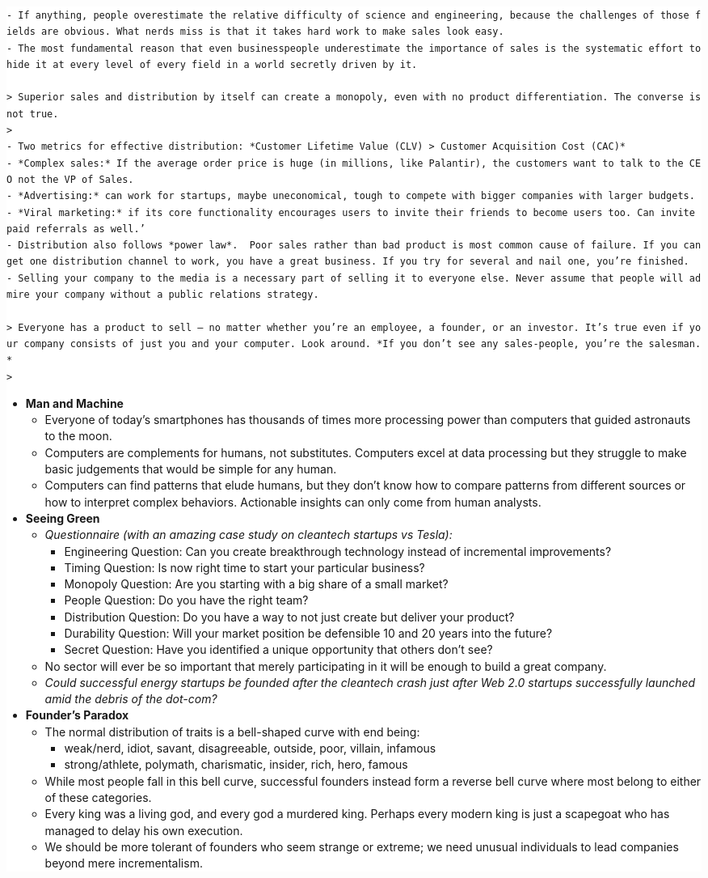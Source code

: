     - If anything, people overestimate the relative difficulty of science and engineering, because the challenges of those fields are obvious. What nerds miss is that it takes hard work to make sales look easy.
    - The most fundamental reason that even businesspeople underestimate the importance of sales is the systematic effort to hide it at every level of every field in a world secretly driven by it.
    
    > Superior sales and distribution by itself can create a monopoly, even with no product differentiation. The converse is not true.
    > 
    - Two metrics for effective distribution: *Customer Lifetime Value (CLV) > Customer Acquisition Cost (CAC)*
    - *Complex sales:* If the average order price is huge (in millions, like Palantir), the customers want to talk to the CEO not the VP of Sales.
    - *Advertising:* can work for startups, maybe uneconomical, tough to compete with bigger companies with larger budgets.
    - *Viral marketing:* if its core functionality encourages users to invite their friends to become users too. Can invite paid referrals as well.’
    - Distribution also follows *power law*.  Poor sales rather than bad product is most common cause of failure. If you can get one distribution channel to work, you have a great business. If you try for several and nail one, you’re finished.
    - Selling your company to the media is a necessary part of selling it to everyone else. Never assume that people will admire your company without a public relations strategy.
    
    > Everyone has a product to sell — no matter whether you’re an employee, a founder, or an investor. It’s true even if your company consists of just you and your computer. Look around. *If you don’t see any sales-people, you’re the salesman.*
    > 
- **Man and Machine**
    - Everyone of today’s smartphones has thousands of times more processing power than computers that guided astronauts to the moon.
    - Computers are complements for humans, not substitutes. Computers excel at data processing but they struggle to make basic judgements that would be simple for any human.
    - Computers can find patterns that elude humans, but they don’t know how to compare patterns from different sources or how to interpret complex behaviors. Actionable insights can only come from human analysts.
- **Seeing Green**
    - *Questionnaire (with an amazing case study on cleantech startups vs Tesla):*
        - Engineering Question: Can you create breakthrough technology instead of incremental improvements?
        - Timing Question: Is now right time to start your particular business?
        - Monopoly Question: Are you starting with a big share of a small market?
        - People Question: Do you have the right team?
        - Distribution Question: Do you have a way to not just create but deliver your product?
        - Durability Question: Will your market position be defensible 10 and 20 years into the future?
        - Secret Question: Have you identified a unique opportunity that others don’t see?
    - No sector will ever be so important that merely participating in it will be enough to build a great company.
    - *Could successful energy startups be founded after the cleantech crash just after Web 2.0 startups successfully launched amid the debris of the dot-com?*
- **Founder’s Paradox**
    - The normal distribution of traits is a bell-shaped curve with end being:
        - weak/nerd, idiot, savant, disagreeable, outside, poor, villain, infamous
        - strong/athlete, polymath, charismatic, insider, rich, hero, famous
    - While most people fall in this bell curve, successful founders instead form a reverse bell curve where most belong to either of these categories.
    - Every king was a living god, and every god a murdered king. Perhaps every modern king is just a scapegoat who has managed to delay his own execution.
    - We should be more tolerant of founders who seem strange or extreme; we need unusual individuals to lead companies beyond mere incrementalism.
    